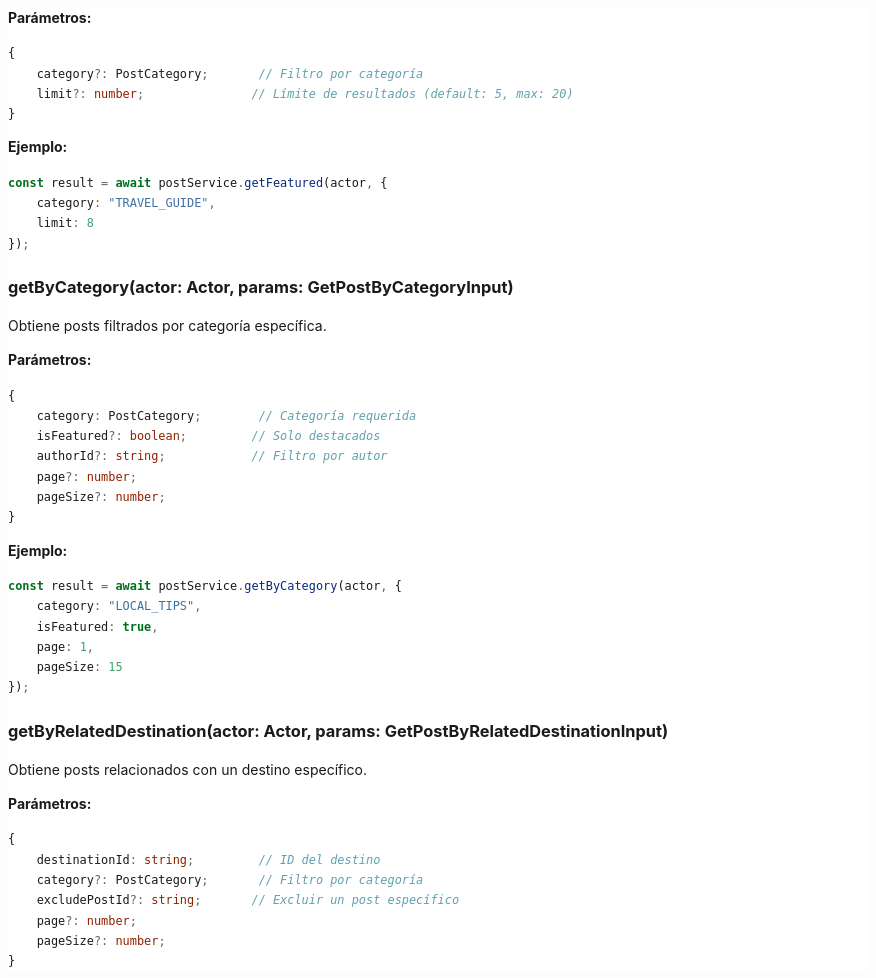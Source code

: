 **Parámetros:**

```typescript
{
    category?: PostCategory;       // Filtro por categoría
    limit?: number;               // Límite de resultados (default: 5, max: 20)
}
```

**Ejemplo:**

```typescript
const result = await postService.getFeatured(actor, {
    category: "TRAVEL_GUIDE",
    limit: 8
});
```

### getByCategory(actor: Actor, params: GetPostByCategoryInput)

Obtiene posts filtrados por categoría específica.

**Parámetros:**

```typescript
{
    category: PostCategory;        // Categoría requerida
    isFeatured?: boolean;         // Solo destacados
    authorId?: string;            // Filtro por autor
    page?: number;
    pageSize?: number;
}
```

**Ejemplo:**

```typescript
const result = await postService.getByCategory(actor, {
    category: "LOCAL_TIPS",
    isFeatured: true,
    page: 1,
    pageSize: 15
});
```

### getByRelatedDestination(actor: Actor, params: GetPostByRelatedDestinationInput)

Obtiene posts relacionados con un destino específico.

**Parámetros:**

```typescript
{
    destinationId: string;         // ID del destino
    category?: PostCategory;       // Filtro por categoría
    excludePostId?: string;       // Excluir un post específico
    page?: number;
    pageSize?: number;
}
```
